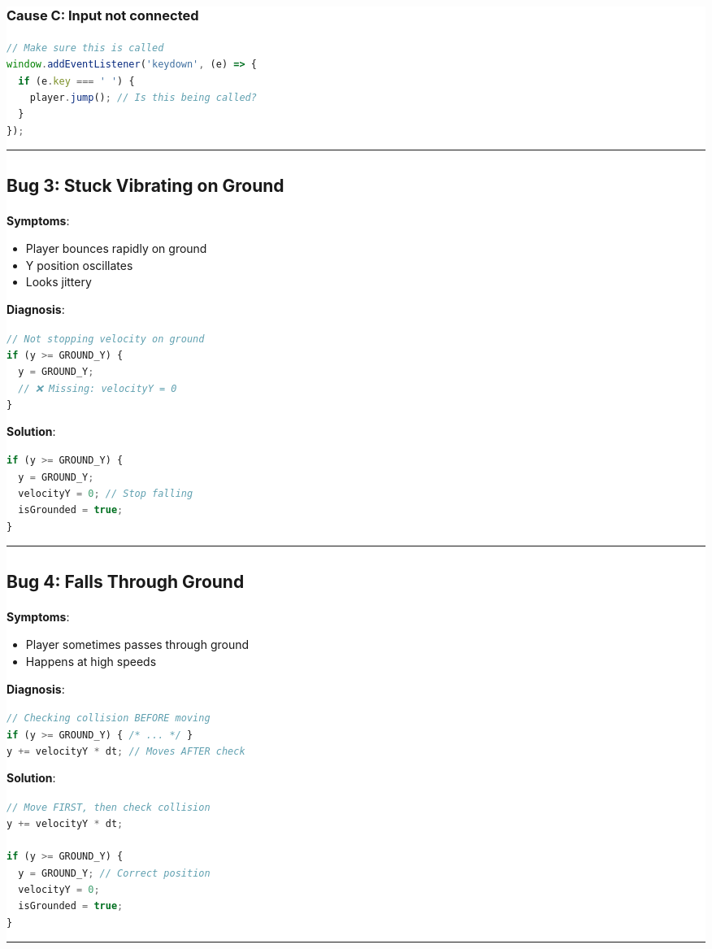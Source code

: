 ### Cause C: Input not connected
```typescript
// Make sure this is called
window.addEventListener('keydown', (e) => {
  if (e.key === ' ') {
    player.jump(); // Is this being called?
  }
});
```

---

## Bug 3: Stuck Vibrating on Ground

**Symptoms**:
- Player bounces rapidly on ground
- Y position oscillates
- Looks jittery

**Diagnosis**:
```typescript
// Not stopping velocity on ground
if (y >= GROUND_Y) {
  y = GROUND_Y;
  // ❌ Missing: velocityY = 0
}
```

**Solution**:
```typescript
if (y >= GROUND_Y) {
  y = GROUND_Y;
  velocityY = 0; // Stop falling
  isGrounded = true;
}
```

---

## Bug 4: Falls Through Ground

**Symptoms**:
- Player sometimes passes through ground
- Happens at high speeds

**Diagnosis**:
```typescript
// Checking collision BEFORE moving
if (y >= GROUND_Y) { /* ... */ }
y += velocityY * dt; // Moves AFTER check
```

**Solution**:
```typescript
// Move FIRST, then check collision
y += velocityY * dt;

if (y >= GROUND_Y) {
  y = GROUND_Y; // Correct position
  velocityY = 0;
  isGrounded = true;
}
```

---